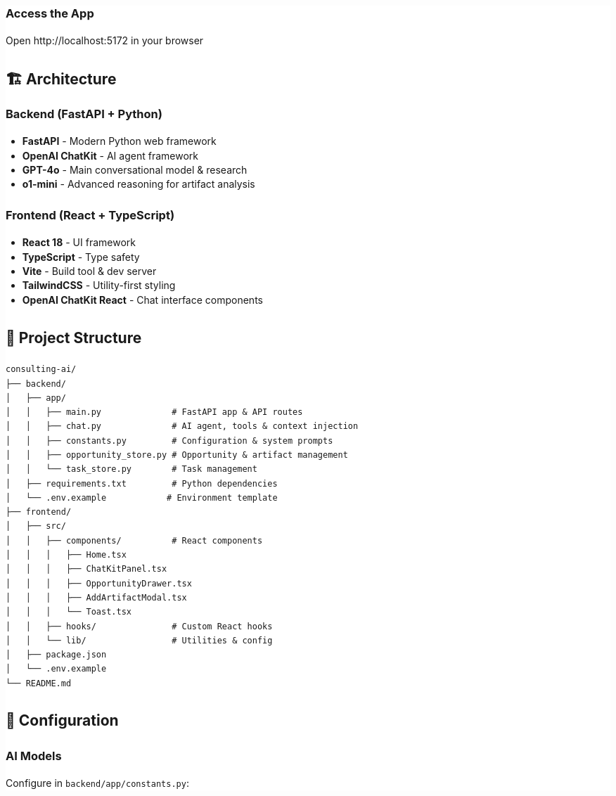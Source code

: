 ### Access the App
Open http://localhost:5172 in your browser

## 🏗️ Architecture

### Backend (FastAPI + Python)
- **FastAPI** - Modern Python web framework
- **OpenAI ChatKit** - AI agent framework
- **GPT-4o** - Main conversational model & research
- **o1-mini** - Advanced reasoning for artifact analysis

### Frontend (React + TypeScript)
- **React 18** - UI framework
- **TypeScript** - Type safety
- **Vite** - Build tool & dev server
- **TailwindCSS** - Utility-first styling
- **OpenAI ChatKit React** - Chat interface components

## 📁 Project Structure

```
consulting-ai/
├── backend/
│   ├── app/
│   │   ├── main.py              # FastAPI app & API routes
│   │   ├── chat.py              # AI agent, tools & context injection
│   │   ├── constants.py         # Configuration & system prompts
│   │   ├── opportunity_store.py # Opportunity & artifact management
│   │   └── task_store.py        # Task management
│   ├── requirements.txt         # Python dependencies
│   └── .env.example            # Environment template
├── frontend/
│   ├── src/
│   │   ├── components/          # React components
│   │   │   ├── Home.tsx
│   │   │   ├── ChatKitPanel.tsx
│   │   │   ├── OpportunityDrawer.tsx
│   │   │   ├── AddArtifactModal.tsx
│   │   │   └── Toast.tsx
│   │   ├── hooks/               # Custom React hooks
│   │   └── lib/                 # Utilities & config
│   ├── package.json
│   └── .env.example
└── README.md
```

## 🔧 Configuration

### AI Models
Configure in `backend/app/constants.py`:
